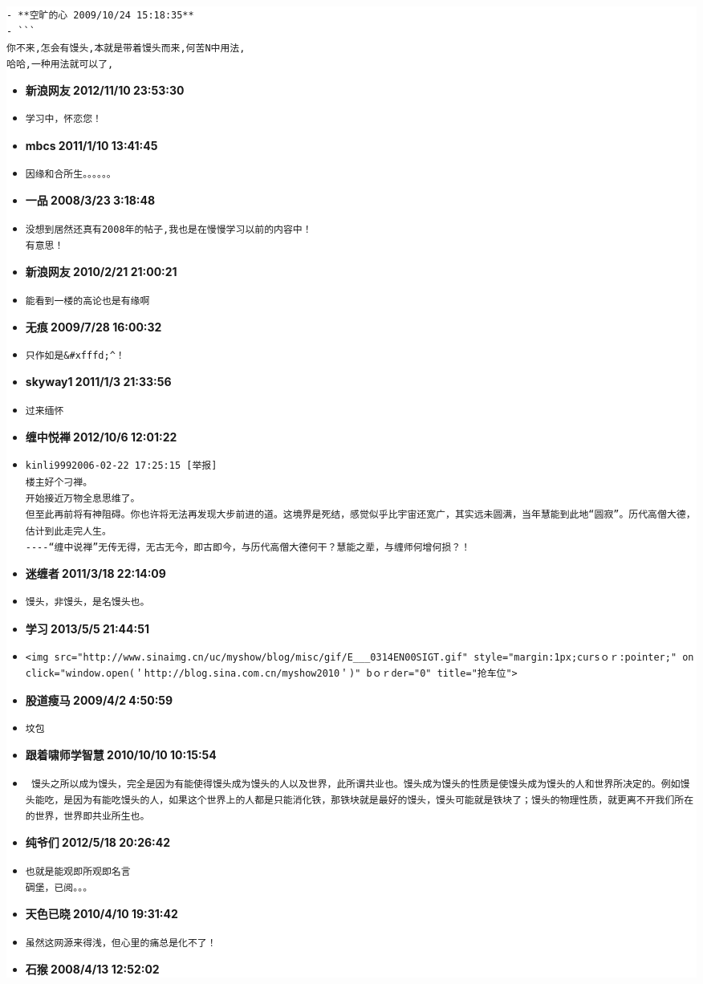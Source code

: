   ```
- **空旷的心 2009/10/24 15:18:35**
- ```
  你不来,怎会有馒头,本就是带着馒头而来,何苦N中用法,
  哈哈,一种用法就可以了,
  ```
- **新浪网友 2012/11/10 23:53:30**
- ```
  学习中，怀恋您！
  ```
- **mbcs 2011/1/10 13:41:45**
- ```
  因缘和合所生。。。。。。
  ```
- **一品 2008/3/23 3:18:48**
- ```
  没想到居然还真有2008年的帖子,我也是在慢慢学习以前的内容中！
  有意思！
  ```
- **新浪网友 2010/2/21 21:00:21**
- ```
  能看到一楼的高论也是有缘啊
  ```
- **无痕 2009/7/28 16:00:32**
- ```
  只作如是&#xfffd;^！
  ```
- **skyway1 2011/1/3 21:33:56**
- ```
  过来缅怀
  ```
- **缠中悦禅 2012/10/6 12:01:22**
- ```
  kinli9992006-02-22 17:25:15 [举报]
  楼主好个刁禅。
  开始接近万物全息思维了。
  但至此再前将有神阻碍。你也许将无法再发现大步前进的道。这境界是死结，感觉似乎比宇宙还宽广，其实远未圆满，当年慧能到此地“圆寂”。历代高僧大德，估计到此走完人生。
  ----“缠中说禅”无传无得，无古无今，即古即今，与历代高僧大德何干？慧能之辈，与缠师何增何损？！
  ```
- **迷缠者 2011/3/18 22:14:09**
- ```
  馒头，非馒头，是名馒头也。
  ```
- **学习 2013/5/5 21:44:51**
- ```
  <img src="http://www.sinaimg.cn/uc/myshow/blog/misc/gif/E___0314EN00SIGT.gif" style="margin:1px;cursｏｒ:pointer;" onclick="window.open(＇http://blog.sina.com.cn/myshow2010＇)" bｏｒder="0" title="抢车位">
  ```
- **股道瘦马 2009/4/2 4:50:59**
- ```
  坟包
  ```
- **跟着啸师学智慧 2010/10/10 10:15:54**
- ```
   馒头之所以成为馒头，完全是因为有能使得馒头成为馒头的人以及世界，此所谓共业也。馒头成为馒头的性质是使馒头成为馒头的人和世界所决定的。例如馒头能吃，是因为有能吃馒头的人，如果这个世界上的人都是只能消化铁，那铁块就是最好的馒头，馒头可能就是铁块了；馒头的物理性质，就更离不开我们所在的世界，世界即共业所生也。
  ```
- **纯爷们 2012/5/18 20:26:42**
- ```
  也就是能观即所观即名言
  碉堡，已阅。。。
  ```
- **天色已晓 2010/4/10 19:31:42**
- ```
  虽然这网源来得浅，但心里的痛总是化不了！
  ```
- **石猴 2008/4/13 12:52:02**
  ```